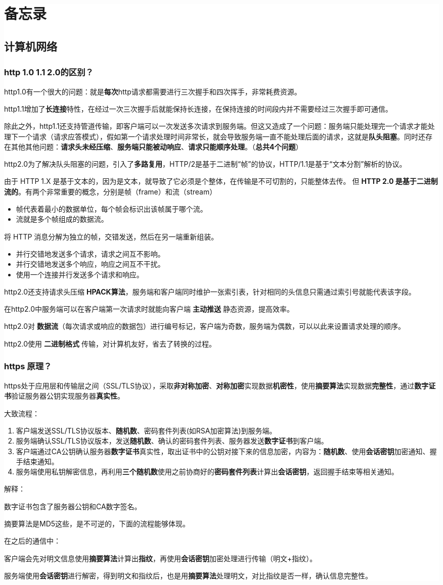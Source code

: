 # 备忘录

## 计算机网络

### http 1.0 1.1 2.0的区别？

http1.0有一个很大的问题：就是**每次**http请求都需要进行三次握手和四次挥手，非常耗费资源。

http1.1增加了**长连接**特性，在经过一次三次握手后就能保持长连接，在保持连接的时间段内并不需要经过三次握手即可通信。

除此之外，http1.1还支持管道传输，即客户端可以一次发送多次请求到服务端。但这又造成了一个问题：服务端只能处理完一个请求才能处理下一个请求（请求应答模式），假如第一个请求处理时间非常长，就会导致服务端一直不能处理后面的请求，这就是**队头阻塞**。同时还存在其他其他问题：**请求头未经压缩**、**服务端只能被动响应**、**请求只能顺序处理**。（**总共4个问题**）

http2.0为了解决队头阻塞的问题，引入了**多路复用**，HTTP/2是基于二进制“帧”的协议，HTTP/1.1是基于“文本分割”解析的协议。

由于 HTTP 1.X 是基于文本的，因为是文本，就导致了它必须是个整体，在传输是不可切割的，只能整体去传。
但 **HTTP 2.0 是基于二进制流的**。有两个非常重要的概念，分别是帧（frame）和流（stream）

- 帧代表着最小的数据单位，每个帧会标识出该帧属于哪个流。
- 流就是多个帧组成的数据流。

将 HTTP 消息分解为独立的帧，交错发送，然后在另一端重新组装。

- 并行交错地发送多个请求，请求之间互不影响。
- 并行交错地发送多个响应，响应之间互不干扰。
- 使用一个连接并行发送多个请求和响应。

http2.0还支持请求头压缩 **HPACK算法**，服务端和客户端同时维护一张索引表，针对相同的头信息只需通过索引号就能代表该字段。

在http2.0中服务端可以在客户端第一次请求时就能向客户端 **主动推送** 静态资源，提高效率。

http2.0对 **数据流**（每次请求或响应的数据包）进行编号标记，客户端为奇数，服务端为偶数，可以以此来设置请求处理的顺序。

http2.0使用 **二进制格式** 传输，对计算机友好，省去了转换的过程。

### https 原理？

https处于应用层和传输层之间（SSL/TLS协议），采取**非对称加密**、**对称加密**实现数据**机密性**，使用**摘要算法**实现数据**完整性**，通过**数字证书**验证服务器公钥实现服务器**真实性**。

大致流程：

1. 客户端发送SSL/TLS协议版本、**随机数**、密码套件列表(如RSA加密算法)到服务端。
2. 服务端确认SSL/TLS协议版本，发送**随机数**、确认的密码套件列表、服务器发送**数字证书**到客户端。
3. 客户端通过CA公钥确认服务器**数字证书**真实性，取出证书中的公钥对接下来的信息加密，内容为：**随机数**、使用**会话密钥**加密通知、握手结束通知。
4. 服务端使用私钥解密信息，再利用**三个随机数**使用之前协商好的**密码套件列表**计算出**会话密钥**，返回握手结束等相关通知。

解释：

数字证书包含了服务器公钥和CA数字签名。

摘要算法是MD5这些，是不可逆的，下面的流程能够体现。

在之后的通信中：

客户端会先对明文信息使用**摘要算法**计算出**指纹**，再使用**会话密钥**加密处理进行传输（明文+指纹）。

服务端使用**会话密钥**进行解密，得到明文和指纹后，也是用**摘要算法**处理明文，对比指纹是否一样，确认信息完整性。
